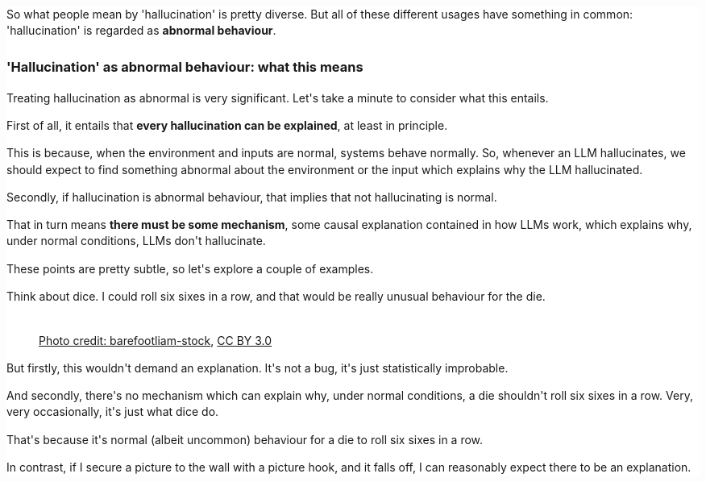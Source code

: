 So what people mean by 'hallucination' is pretty diverse. But all of these
different usages have something in common: 'hallucination' is regarded as
**abnormal behaviour**.

### 'Hallucination' as abnormal behaviour: what this means

Treating hallucination as abnormal is very significant. Let's take a minute to
consider what this entails.

First of all, it entails that **every hallucination can be explained**, at least
in principle.

This is because, when the environment and inputs are normal, systems behave
normally. So, whenever an LLM hallucinates, we should expect to find something
abnormal about the environment or the input which explains why the LLM
hallucinated.

Secondly, if hallucination is abnormal behaviour, that implies that not
hallucinating is normal.

That in turn means **there must be some mechanism**, some causal explanation
contained in how LLMs work, which explains why, under normal conditions, LLMs
don't hallucinate.

These points are pretty subtle, so let's explore a couple of examples.

Think about dice. I could roll six sixes in a row, and that would be really
unusual behaviour for the die.

<p>
  <figure aria-hidden="true">
    <img
      src="{{ site.github.url }}/jcarstairs/assets/dice.webp"
      alt=""
    />
    <figcaption>
      <a href="https://www.deviantart.com/barefootliam-stock/art/five-ivory-dice-97476774">Photo credit: barefootliam-stock</a>,
      <a href="https://creativecommons.org/licenses/by/3.0/">CC BY 3.0</a>
    </figcaption>
  </figure>
</p>

But firstly, this wouldn't demand an explanation. It's not a bug, it's just
statistically improbable.

And secondly, there's no mechanism which can explain why, under normal
conditions, a die shouldn't roll six sixes in a row. Very, very occasionally,
it's just what dice do.

That's because it's normal (albeit uncommon) behaviour for a die to roll six
sixes in a row.

In contrast, if I secure a picture to the wall with a picture hook, and it
falls off, I can reasonably expect there to be an explanation.
